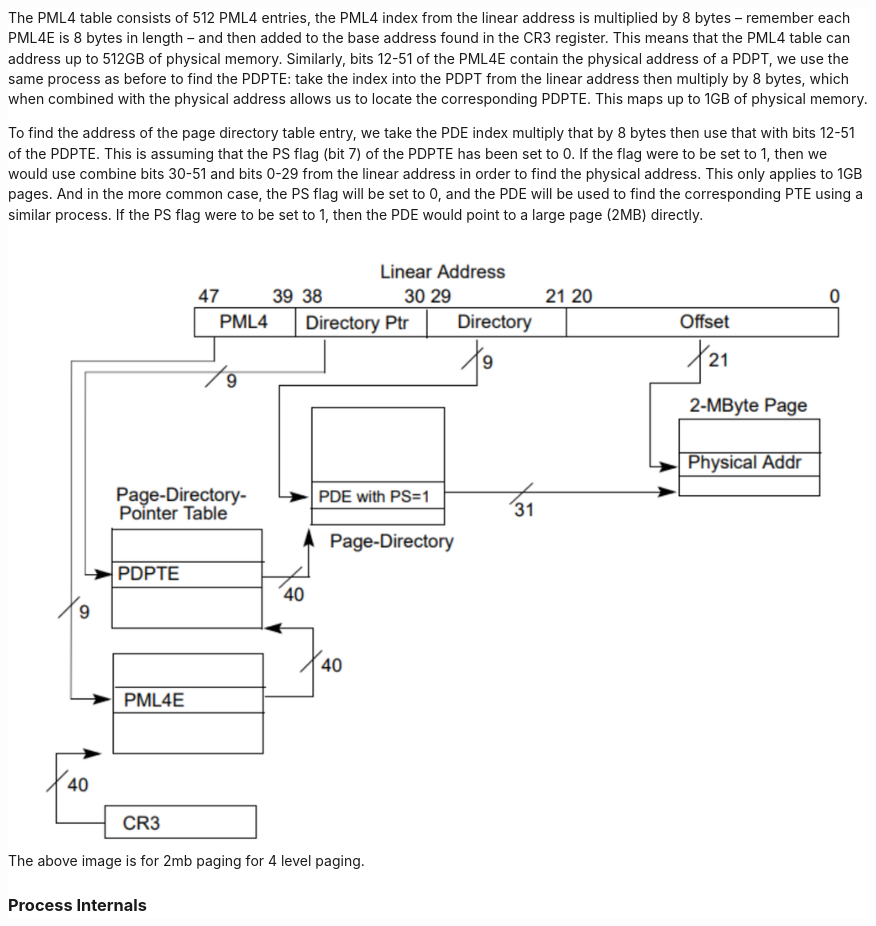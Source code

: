 The PML4 table consists of 512 PML4 entries, the PML4 index from the linear address is multiplied by 8 bytes – remember each PML4E is 8 bytes in length – and then added to the base address found in the CR3 register. This means that the PML4 table can address up to 512GB of physical memory. Similarly, bits 12-51 of the PML4E contain the physical address of a PDPT, we use the same process as before to find the PDPTE: take the index into the PDPT from the linear address then multiply by 8 bytes, which when combined with the physical address allows us to locate the corresponding PDPTE. This maps up to 1GB of physical memory.

To find the address of the page directory table entry, we take the PDE index multiply that by 8 bytes then use that with bits 12-51 of the PDPTE. This is assuming that the PS flag (bit 7) of the PDPTE has been set to 0. If the flag were to be set to 1, then we would use combine bits 30-51 and bits 0-29 from the linear address in order to find the physical address. This only applies to 1GB pages. And in the more common case, the PS flag will be set to 0, and the PDE will be used to find the corresponding PTE using a similar process. If the PS flag were to be set to 1, then the PDE would point to a large page (2MB) directly.

![alt text](image-3.png)
The above image is for 2mb paging for 4 level paging.

### Process Internals
